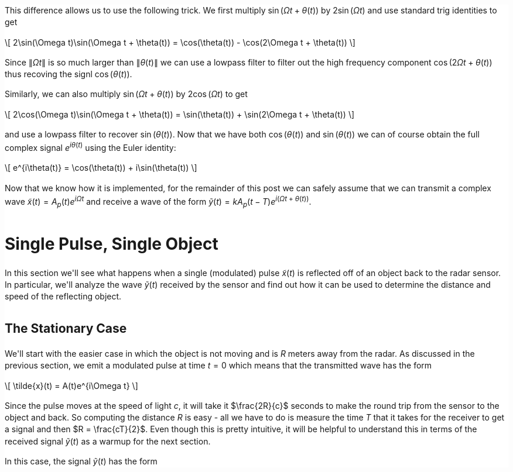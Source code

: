 This difference allows us to use the following trick. We first multiply $\sin(\Omega t + \theta(t))$ by $2\sin(\Omega t)$ and use standard trig identities to get

\\[
2\sin(\Omega t)\sin(\Omega t + \theta(t)) = \cos(\theta(t)) - \cos(2\Omega t + \theta(t))
\\]

Since $\|\Omega t\|$ is so much larger than $\|\theta(t)\|$ we can use a lowpass filter to filter out the high frequency component $\cos(2\Omega t + \theta(t))$ thus recoving the signl $\cos(\theta(t))$.

Similarly, we can also multiply $\sin(\Omega t + \theta(t))$ by $2\cos(\Omega t)$ to get

\\[
2\cos(\Omega t)\sin(\Omega t + \theta(t)) = \sin(\theta(t)) + \sin(2\Omega t + \theta(t))
\\]

and use a lowpass filter to recover $\sin(\theta(t))$. Now that we have both $\cos(\theta(t))$ and $\sin(\theta(t))$ we can of course obtain the full complex signal $e^{i\theta(t)}$ using the Euler identity:

\\[
e^{i\theta(t)} = \cos(\theta(t)) + i\sin(\theta(t))
\\]

Now that we know how it is implemented, for the remainder of this post we can safely assume that we can transmit a complex wave $\tilde{x}(t) = A_p(t)e^{i\Omega t}$ and receive a wave of the form $\tilde{y}(t) = kA_p(t - T)e^{i(\Omega t + \theta(t))}$.

# Single Pulse, Single Object

In this section we'll see what happens when a single (modulated) pulse $\tilde{x}(t)$ is reflected off of an object back to the radar sensor. In particular, we'll analyze the wave $\tilde{y}(t)$ received by the sensor and find out how it can be used to determine the distance and speed of the reflecting object.

## The Stationary Case

We'll start with the easier case in which the object is not moving and is $R$ meters away from the radar.
As discussed in the previous section, we emit a modulated pulse at time $t=0$ which means that the transmitted wave has the form

\\[
\tilde{x}(t) = A(t)e^{i\Omega t}
\\]

Since the pulse moves at the speed of light $c$, it will take it $\frac{2R}{c}$ seconds to make the round trip from the sensor to the object and back. So computing the distance $R$ is easy - all we have to do is measure the time $T$ that it takes for the receiver to get a signal and then $R = \frac{cT}{2}$. Even though this is pretty intuitive, it will be helpful to understand this in terms of the received signal $\tilde{y}(t)$ as a warmup for the next section.

In this case, the signal $\tilde{y}(t)$ has the form
